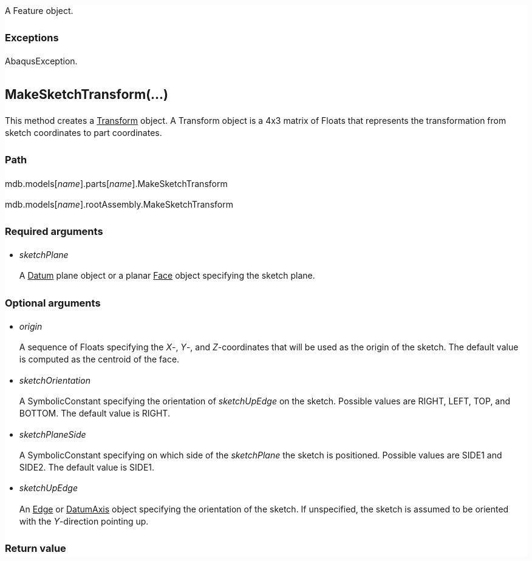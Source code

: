 A Feature object.

### Exceptions

AbaqusException.



## MakeSketchTransform(...)



This method creates a [Transform](https://help.3ds.com/2022/english/DSSIMULIA_Established/SIMACAEKERRefMap/simaker-c-transformpyc.htm?ContextScope=all) object. A Transform object is a 4x3 matrix of Floats that represents the transformation from sketch coordinates to part coordinates.



### Path

mdb.models[*name*].parts[*name*].MakeSketchTransform

mdb.models[*name*].rootAssembly.MakeSketchTransform

### Required arguments

- *sketchPlane*

  A [Datum](https://help.3ds.com/2022/english/DSSIMULIA_Established/SIMACAEKERRefMap/simaker-c-datumpyc.htm?ContextScope=all) plane object or a planar [Face](https://help.3ds.com/2022/english/DSSIMULIA_Established/SIMACAEKERRefMap/simaker-c-facepyc.htm?ContextScope=all) object specifying the sketch plane.

### Optional arguments

- *origin*

  A sequence of Floats specifying the *X*-, *Y*-, and *Z*-coordinates that will be used as the origin of the sketch. The default value is computed as the centroid of the face.

- *sketchOrientation*

  A SymbolicConstant specifying the orientation of *sketchUpEdge* on the sketch. Possible values are RIGHT, LEFT, TOP, and BOTTOM. The default value is RIGHT.

- *sketchPlaneSide*

  A SymbolicConstant specifying on which side of the *sketchPlane* the sketch is positioned. Possible values are SIDE1 and SIDE2. The default value is SIDE1.

- *sketchUpEdge*

  An [Edge](https://help.3ds.com/2022/english/DSSIMULIA_Established/SIMACAEKERRefMap/simaker-c-edgepyc.htm?ContextScope=all) or [DatumAxis](https://help.3ds.com/2022/english/DSSIMULIA_Established/SIMACAEKERRefMap/simaker-c-datumaxispyc.htm?ContextScope=all) object specifying the orientation of the sketch. If unspecified, the sketch is assumed to be oriented with the *Y*-direction pointing up.

### Return value
